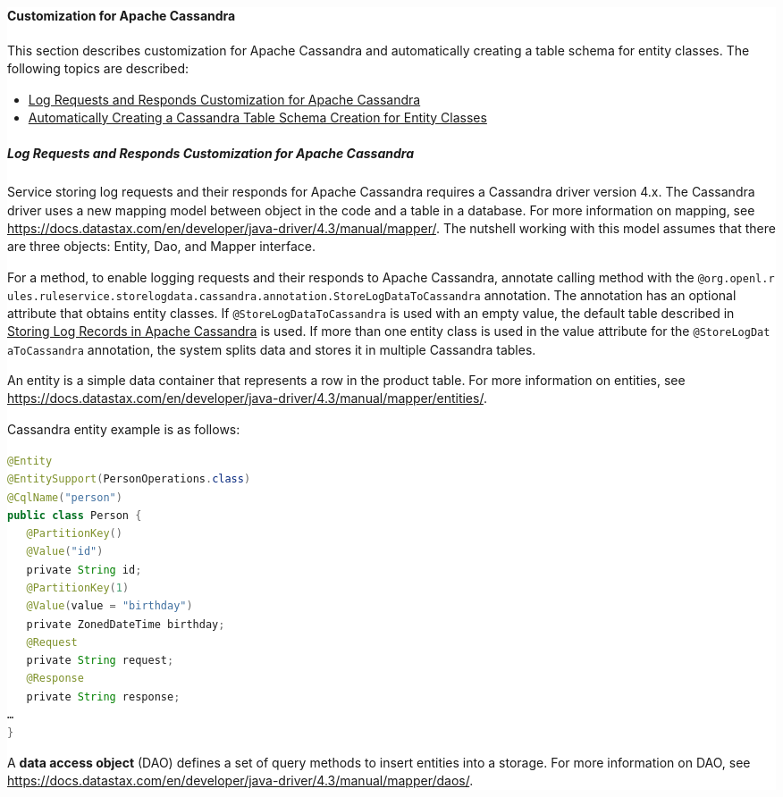 #### Customization for Apache Cassandra

This section describes customization for Apache Cassandra and automatically creating a table schema for entity classes. The following topics are described:

-   [Log Requests and Responds Customization for Apache Cassandra](#log-requests-and-responds-customization-for-apache-cassandra)
-   [Automatically Creating a Cassandra Table Schema Creation for Entity Classes](#automatically-creating-a-cassandra-table-schema-for-entity-classes)

##### Log Requests and Responds Customization for Apache Cassandra

Service storing log requests and their responds for Apache Cassandra requires a Cassandra driver version 4.x. The Cassandra driver uses a new mapping model between object in the code and a table in a database. For more information on mapping, see <https://docs.datastax.com/en/developer/java-driver/4.3/manual/mapper/>. The nutshell working with this model assumes that there are three objects: Entity, Dao, and Mapper interface.

For a method, to enable logging requests and their responds to Apache Cassandra, annotate calling method with the `@org.openl.rules.ruleservice.storelogdata.cassandra.annotation.StoreLogDataToCassandra` annotation. The annotation has an optional attribute that obtains entity classes. If `@StoreLogDataToCassandra` is used with an empty value, the default table described in [Storing Log Records in Apache Cassandra](#storing-log-records-in-apache-cassandra) is used. If more than one entity class is used in the value attribute for the `@StoreLogDataToCassandra` annotation, the system splits data and stores it in multiple Cassandra tables.

An entity is a simple data container that represents a row in the product table. For more information on entities, see <https://docs.datastax.com/en/developer/java-driver/4.3/manual/mapper/entities/>.

Cassandra entity example is as follows:

```java
@Entity
@EntitySupport(PersonOperations.class)
@CqlName("person")
public class Person {
   @PartitionKey()
   @Value("id")
   private String id;
   @PartitionKey(1)
   @Value(value = "birthday")
   private ZonedDateTime birthday;
   @Request
   private String request;
   @Response
   private String response;        
…
}
```

A **data access object** (DAO) defines a set of query methods to insert entities into a storage. For more information on DAO, see <https://docs.datastax.com/en/developer/java-driver/4.3/manual/mapper/daos/>.
